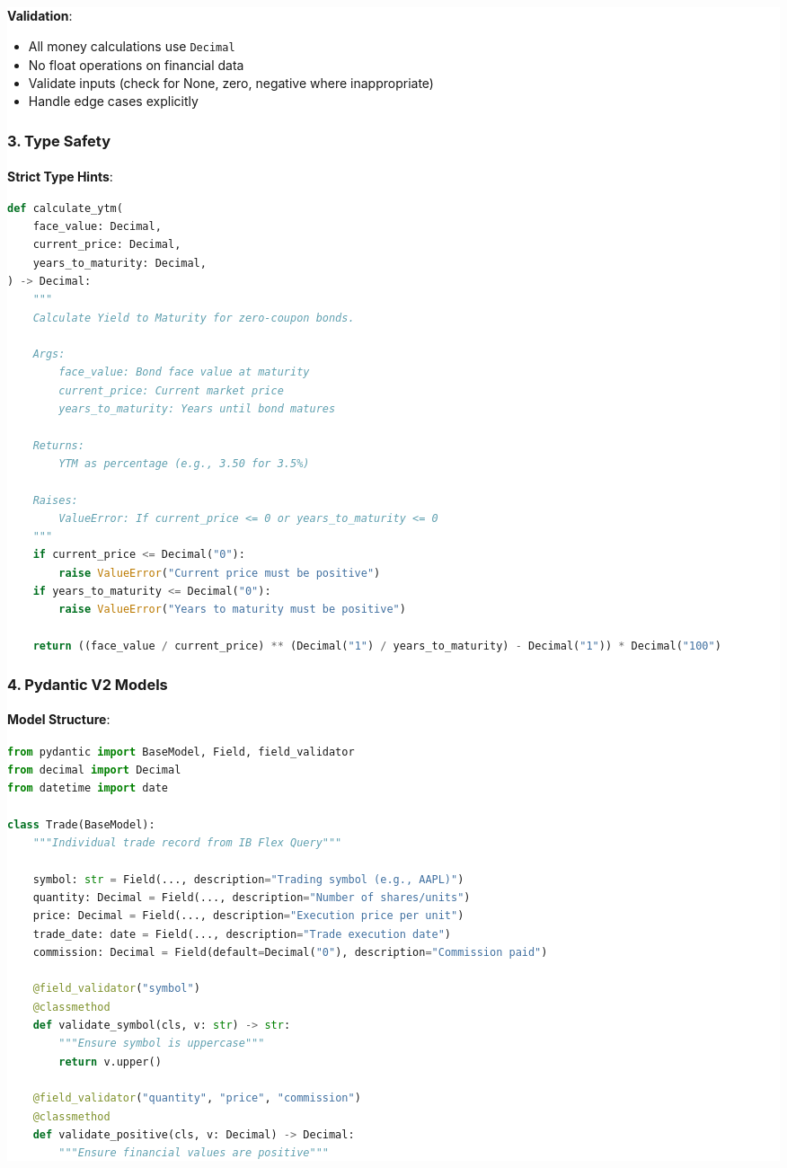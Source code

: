 **Validation**:
- All money calculations use `Decimal`
- No float operations on financial data
- Validate inputs (check for None, zero, negative where inappropriate)
- Handle edge cases explicitly

### 3. Type Safety

**Strict Type Hints**:
```python
def calculate_ytm(
    face_value: Decimal,
    current_price: Decimal,
    years_to_maturity: Decimal,
) -> Decimal:
    """
    Calculate Yield to Maturity for zero-coupon bonds.

    Args:
        face_value: Bond face value at maturity
        current_price: Current market price
        years_to_maturity: Years until bond matures

    Returns:
        YTM as percentage (e.g., 3.50 for 3.5%)

    Raises:
        ValueError: If current_price <= 0 or years_to_maturity <= 0
    """
    if current_price <= Decimal("0"):
        raise ValueError("Current price must be positive")
    if years_to_maturity <= Decimal("0"):
        raise ValueError("Years to maturity must be positive")

    return ((face_value / current_price) ** (Decimal("1") / years_to_maturity) - Decimal("1")) * Decimal("100")
```

### 4. Pydantic V2 Models

**Model Structure**:
```python
from pydantic import BaseModel, Field, field_validator
from decimal import Decimal
from datetime import date

class Trade(BaseModel):
    """Individual trade record from IB Flex Query"""

    symbol: str = Field(..., description="Trading symbol (e.g., AAPL)")
    quantity: Decimal = Field(..., description="Number of shares/units")
    price: Decimal = Field(..., description="Execution price per unit")
    trade_date: date = Field(..., description="Trade execution date")
    commission: Decimal = Field(default=Decimal("0"), description="Commission paid")

    @field_validator("symbol")
    @classmethod
    def validate_symbol(cls, v: str) -> str:
        """Ensure symbol is uppercase"""
        return v.upper()

    @field_validator("quantity", "price", "commission")
    @classmethod
    def validate_positive(cls, v: Decimal) -> Decimal:
        """Ensure financial values are positive"""
```